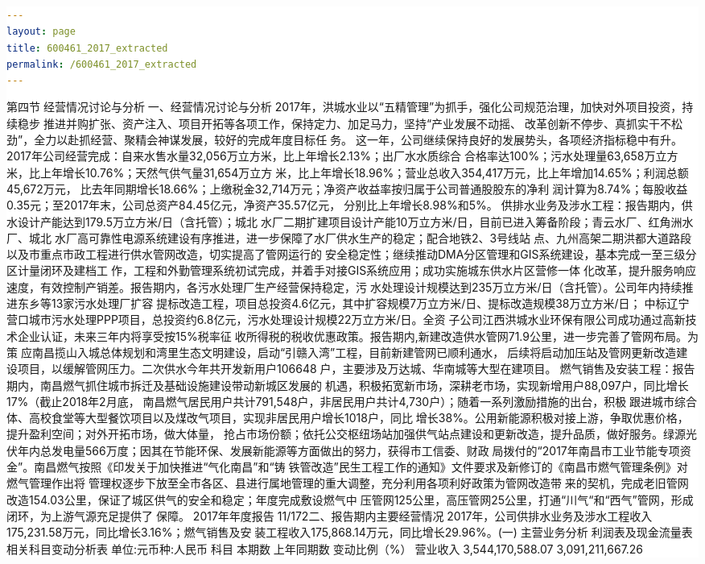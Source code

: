 ```yaml
---
layout: page
title: 600461_2017_extracted
permalink: /600461_2017_extracted
---
```


第四节
经营情况讨论与分析
一、经营情况讨论与分析
2017年，洪城水业以“五精管理”为抓手，强化公司规范治理，加快对外项目投资，持续稳步
推进并购扩张、资产注入、项目开拓等各项工作，保持定力、加足马力，坚持“产业发展不动摇、
改革创新不停步、真抓实干不松劲”，全力以赴抓经营、聚精会神谋发展，较好的完成年度目标任
务。
这一年，公司继续保持良好的发展势头，各项经济指标稳中有升。
2017年公司经营完成：自来水售水量32,056万立方米，比上年增长2.13%；出厂水水质综合
合格率达100%；污水处理量63,658万立方米，比上年增长10.76%；天然气供气量31,654万立方
米，比上年增长18.96%；营业总收入354,417万元，比上年增加14.65%；利润总额45,672万元，
比去年同期增长18.66%；上缴税金32,714万元；净资产收益率按归属于公司普通股股东的净利
润计算为8.74%；每股收益0.35元；至2017年末，公司总资产84.45亿元，净资产35.57亿元，
分别比上年增长8.98%和5%。
供排水业务及涉水工程：报告期内，供水设计产能达到179.5万立方米/日（含托管）；城北
水厂二期扩建项目设计产能10万立方米/日，目前已进入筹备阶段；青云水厂、红角洲水厂、城北
水厂高可靠性电源系统建设有序推进，进一步保障了水厂供水生产的稳定；配合地铁2、3号线站
点、九州高架二期洪都大道路段以及市重点市政工程进行供水管网改造，切实提高了管网运行的
安全稳定性；继续推动DMA分区管理和GIS系统建设，基本完成一至三级分区计量闭环及建档工
作，工程和外勤管理系统初试完成，并着手对接GIS系统应用；成功实施城东供水片区营修一体
化改革，提升服务响应速度，有效控制产销差。报告期内，各污水处理厂生产经营保持稳定，污
水处理设计规模达到235万立方米/日（含托管）。公司年内持续推进东乡等13家污水处理厂扩容
提标改造工程，项目总投资4.6亿元，其中扩容规模7万立方米/日、提标改造规模38万立方米/日；
中标辽宁营口城市污水处理PPP项目，总投资约6.8亿元，污水处理设计规模22万立方米/日。全资
子公司江西洪城水业环保有限公司成功通过高新技术企业认证，未来三年内将享受按15%税率征
收所得税的税收优惠政策。报告期内,新建改造供水管网71.9公里，进一步完善了管网布局。为策
应南昌揽山入城总体规划和湾里生态文明建设，启动“引赣入湾”工程，目前新建管网已顺利通水，
后续将启动加压站及管网更新改造建设项目，以缓解管网压力。二次供水今年共开发新用户106648
户，主要涉及万达城、华南城等大型在建项目。
燃气销售及安装工程：报告期内，南昌燃气抓住城市拆迁及基础设施建设带动新城区发展的
机遇，积极拓宽新市场，深耕老市场，实现新增用户88,097户，同比增长17%（截止2018年2月底，
南昌燃气居民用户共计791,548户，非居民用户共计4,730户）；随着一系列激励措施的出台，积极
跟进城市综合体、高校食堂等大型餐饮项目以及煤改气项目，实现非居民用户增长1018户，同比
增长38%。公用新能源积极对接上游，争取优惠价格，提升盈利空间；对外开拓市场，做大体量，
抢占市场份额；依托公交枢纽场站加强供气站点建设和更新改造，提升品质，做好服务。绿源光
伏年内总发电量566万度；因其在节能环保、发展新能源等方面做出的努力，获得市工信委、财政
局拨付的“2017年南昌市工业节能专项资金”。南昌燃气按照《印发关于加快推进“气化南昌”和“铸
铁管改造”民生工程工作的通知》文件要求及新修订的《南昌市燃气管理条例》对燃气管理作出将
管理权逐步下放至全市各区、县进行属地管理的重大调整，充分利用各项利好政策为管网改造带
来的契机，完成老旧管网改造154.03公里，保证了城区供气的安全和稳定；年度完成敷设燃气中
压管网125公里，高压管网25公里，打通“川气“和“西气”管网，形成闭环，为上游气源充足提供了
保障。
2017年年度报告
11/172二、报告期内主要经营情况
2017年，公司供排水业务及涉水工程收入175,231.58万元，同比增长3.16%；燃气销售及安
装工程收入175,868.14万元，同比增长29.96%。(一)
主营业务分析
利润表及现金流量表相关科目变动分析表
单位:元币种:人民币
科目
本期数
上年同期数
变动比例（%）
营业收入
3,544,170,588.07
3,091,211,667.26